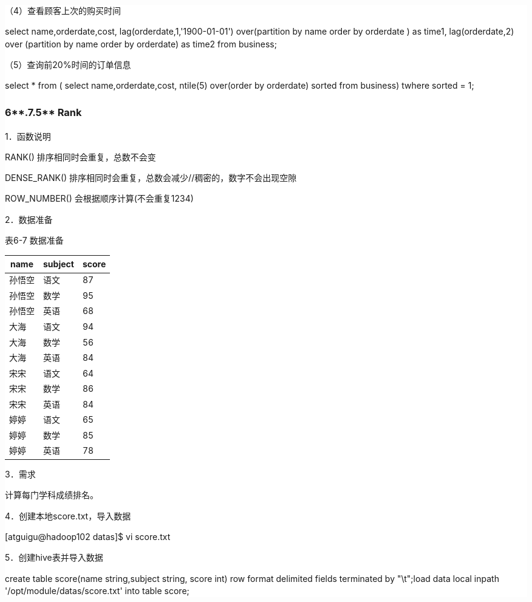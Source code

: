 （4）查看顾客上次的购买时间

select name,orderdate,cost, lag(orderdate,1,'1900-01-01') over(partition by name order by orderdate ) as time1, lag(orderdate,2) over (partition by name order by orderdate) as time2 from business;

（5）查询前20%时间的订单信息

select * from (    select name,orderdate,cost, ntile(5) over(order by orderdate) sorted    from business) twhere sorted = 1;

### **6****.7.5** **Rank**

1．函数说明

RANK() 排序相同时会重复，总数不会变

DENSE_RANK() 排序相同时会重复，总数会减少//稠密的，数字不会出现空隙

ROW_NUMBER() 会根据顺序计算(不会重复1234)

2．数据准备

表6-7 数据准备

| name   | subject | score |
| ------ | ------- | ----- |
| 孙悟空 | 语文    | 87    |
| 孙悟空 | 数学    | 95    |
| 孙悟空 | 英语    | 68    |
| 大海   | 语文    | 94    |
| 大海   | 数学    | 56    |
| 大海   | 英语    | 84    |
| 宋宋   | 语文    | 64    |
| 宋宋   | 数学    | 86    |
| 宋宋   | 英语    | 84    |
| 婷婷   | 语文    | 65    |
| 婷婷   | 数学    | 85    |
| 婷婷   | 英语    | 78    |

3．需求

计算每门学科成绩排名。

4．创建本地score.txt，导入数据

[atguigu@hadoop102 datas]$ vi score.txt

5．创建hive表并导入数据

create table score(name string,subject string, score int) row format delimited fields terminated by "\t";load data local inpath '/opt/module/datas/score.txt' into table score;
